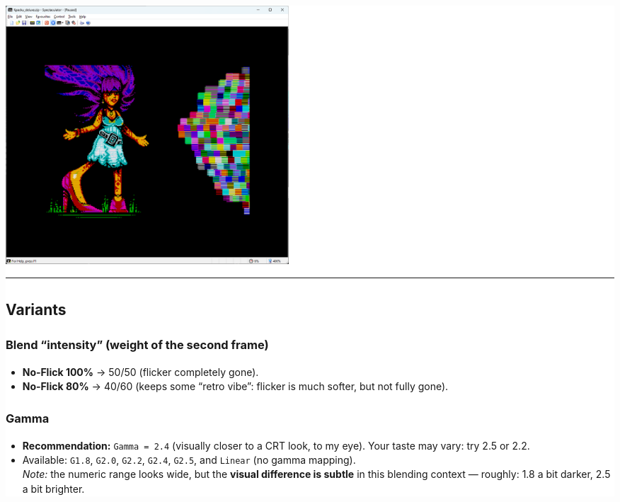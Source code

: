 [<img src="docs/images/screenshot-kpacku2.png" width="400">](docs/images/screenshot-kpacku2.png)

---

## Variants
### Blend “intensity” (weight of the second frame)
- **No‑Flick 100%** → 50/50 (flicker completely gone).
- **No‑Flick 80%** → 40/60 (keeps some “retro vibe”: flicker is much softer, but not fully gone).

### Gamma
- **Recommendation:** `Gamma = 2.4` (visually closer to a CRT look, to my eye). Your taste may vary: try 2.5 or 2.2.
- Available: `G1.8`, `G2.0`, `G2.2`, `G2.4`, `G2.5`, and `Linear` (no gamma mapping).  
  *Note:* the numeric range looks wide, but the **visual difference is subtle** in this blending context — roughly: 1.8 a bit darker, 2.5 a bit brighter.
